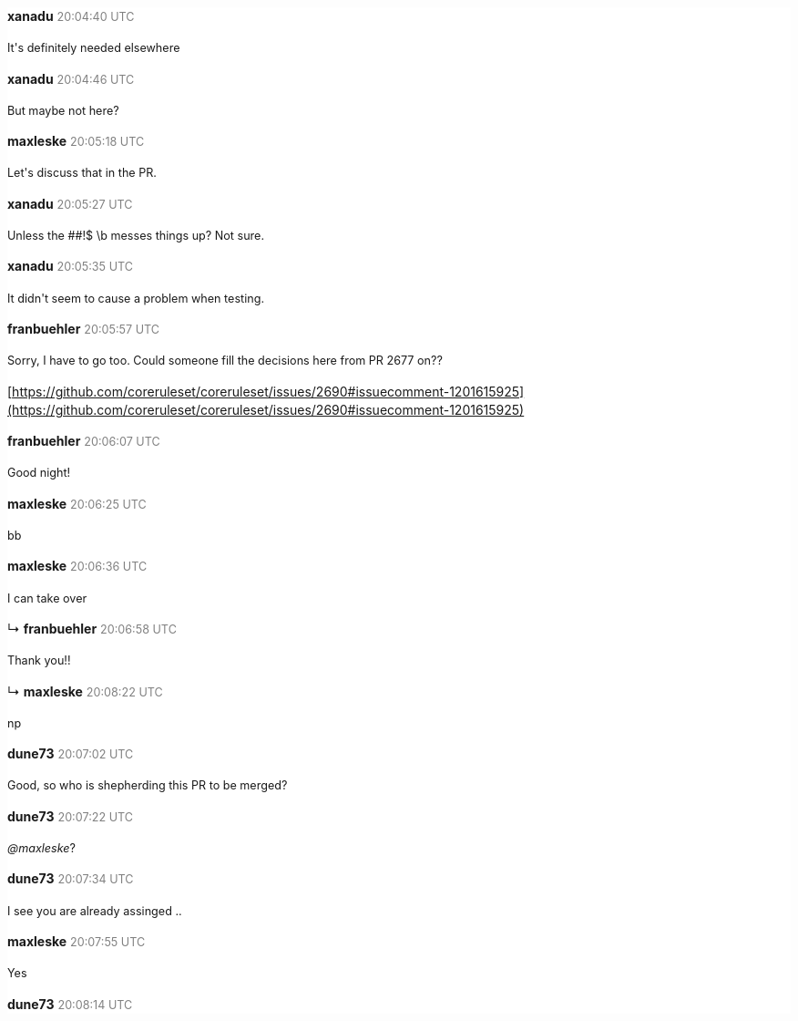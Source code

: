 **xanadu** <span style="color: grey; font-size: 90%;">20:04:40 UTC</span>

<span style="font-size: 90%;">It's definitely needed elsewhere</span>

**xanadu** <span style="color: grey; font-size: 90%;">20:04:46 UTC</span>

<span style="font-size: 90%;">But maybe not here?</span>

**maxleske** <span style="color: grey; font-size: 90%;">20:05:18 UTC</span>

<span style="font-size: 90%;">Let's discuss that in the PR.</span>

**xanadu** <span style="color: grey; font-size: 90%;">20:05:27 UTC</span>

<span style="font-size: 90%;">Unless the ##!$ \b messes things up? Not sure.</span>

**xanadu** <span style="color: grey; font-size: 90%;">20:05:35 UTC</span>

<span style="font-size: 90%;">It didn't seem to cause a problem when testing.</span>

**franbuehler** <span style="color: grey; font-size: 90%;">20:05:57 UTC</span>

<span style="font-size: 90%;">Sorry, I have to go too. Could someone fill the decisions here from PR 2677 on??

[https://github.com/coreruleset/coreruleset/issues/2690#issuecomment-1201615925](https://github.com/coreruleset/coreruleset/issues/2690#issuecomment-1201615925)</span>

**franbuehler** <span style="color: grey; font-size: 90%;">20:06:07 UTC</span>

<span style="font-size: 90%;">Good night!</span>

**maxleske** <span style="color: grey; font-size: 90%;">20:06:25 UTC</span>

<span style="font-size: 90%;">bb</span>

**maxleske** <span style="color: grey; font-size: 90%;">20:06:36 UTC</span>

<span style="font-size: 90%;">I can take over</span>

↳ **franbuehler** <span style="color: grey; font-size: 90%;">20:06:58 UTC</span>

<span style="font-size: 90%;">Thank you!!</span>

↳ **maxleske** <span style="color: grey; font-size: 90%;">20:08:22 UTC</span>

<span style="font-size: 90%;">np</span>

**dune73** <span style="color: grey; font-size: 90%;">20:07:02 UTC</span>

<span style="font-size: 90%;">Good, so who is shepherding this PR to be merged?</span>

**dune73** <span style="color: grey; font-size: 90%;">20:07:22 UTC</span>

<span style="font-size: 90%;">_@maxleske_?</span>

**dune73** <span style="color: grey; font-size: 90%;">20:07:34 UTC</span>

<span style="font-size: 90%;">I see you are already assinged ..</span>

**maxleske** <span style="color: grey; font-size: 90%;">20:07:55 UTC</span>

<span style="font-size: 90%;">Yes</span>

**dune73** <span style="color: grey; font-size: 90%;">20:08:14 UTC</span>
